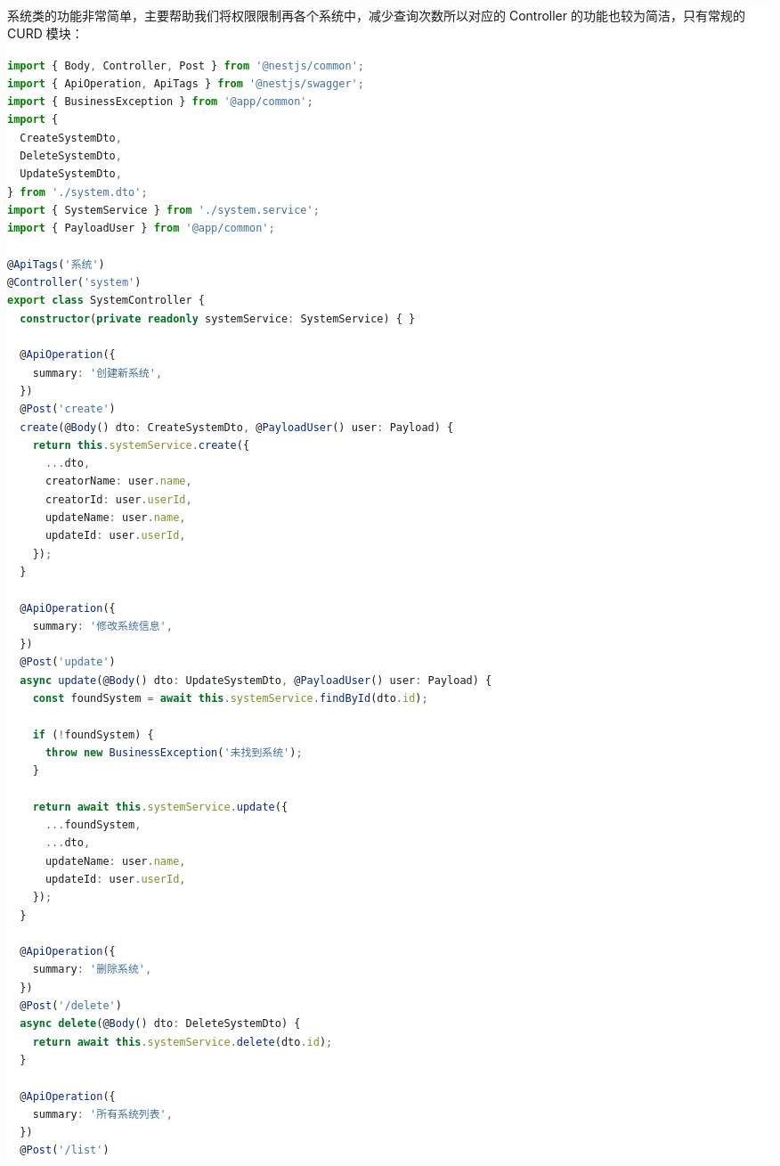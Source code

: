 系统类的功能非常简单，主要帮助我们将权限限制再各个系统中，减少查询次数所以对应的 Controller 的功能也较为简洁，只有常规的 CURD 模块：

```ts
import { Body, Controller, Post } from '@nestjs/common';
import { ApiOperation, ApiTags } from '@nestjs/swagger';
import { BusinessException } from '@app/common';
import {
  CreateSystemDto,
  DeleteSystemDto,
  UpdateSystemDto,
} from './system.dto';
import { SystemService } from './system.service';
import { PayloadUser } from '@app/common';

@ApiTags('系统')
@Controller('system')
export class SystemController {
  constructor(private readonly systemService: SystemService) { }

  @ApiOperation({
    summary: '创建新系统',
  })
  @Post('create')
  create(@Body() dto: CreateSystemDto, @PayloadUser() user: Payload) {
    return this.systemService.create({
      ...dto,
      creatorName: user.name,
      creatorId: user.userId,
      updateName: user.name,
      updateId: user.userId,
    });
  }

  @ApiOperation({
    summary: '修改系统信息',
  })
  @Post('update')
  async update(@Body() dto: UpdateSystemDto, @PayloadUser() user: Payload) {
    const foundSystem = await this.systemService.findById(dto.id);

    if (!foundSystem) {
      throw new BusinessException('未找到系统');
    }

    return await this.systemService.update({
      ...foundSystem,
      ...dto,
      updateName: user.name,
      updateId: user.userId,
    });
  }

  @ApiOperation({
    summary: '删除系统',
  })
  @Post('/delete')
  async delete(@Body() dto: DeleteSystemDto) {
    return await this.systemService.delete(dto.id);
  }

  @ApiOperation({
    summary: '所有系统列表',
  })
  @Post('/list')
```